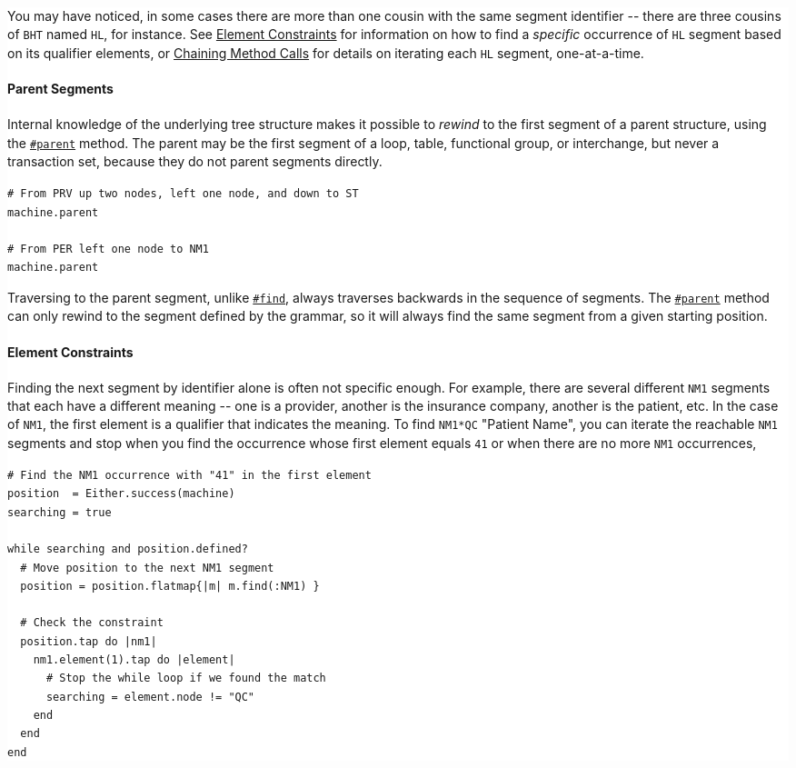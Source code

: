 You may have noticed, in some cases there are more than one cousin with the same
segment identifier -- there are three cousins of `BHT` named `HL`, for instance.
See [Element Constraints](#Element_Constraints) for information on how to find a
*specific* occurrence of `HL` segment based on its qualifier elements, or
[Chaining Method Calls](#Chaining_Method_Calls) for details on iterating each
`HL` segment, one-at-a-time.

#### Parent Segments

<iframe src="images/837P-parents.png" frameborder="no" scrolling="yes" height="450" width="100%"></iframe>

Internal knowledge of the underlying tree structure makes it possible to
*rewind* to the first segment of a parent structure, using the [`#parent`][15]
method. The parent may be the first segment of a loop, table, functional group,
or interchange, but never a transaction set, because they do not parent segments
directly.

    # From PRV up two nodes, left one node, and down to ST
    machine.parent

    # From PER left one node to NM1
    machine.parent

Traversing to the parent segment, unlike [`#find`][14], always traverses
backwards in the sequence of segments. The [`#parent`][15] method can only
rewind to the segment defined by the grammar, so it will always find the same
segment from a given starting position.

#### Element Constraints

Finding the next segment by identifier alone is often not specific enough. For
example, there are several different `NM1` segments that each have a different
meaning -- one is a provider, another is the insurance company, another is the
patient, etc. In the case of `NM1`, the first element is a qualifier that
indicates the meaning. To find `NM1*QC` "Patient Name", you can iterate the
reachable `NM1` segments and stop when you find the occurrence whose first
element equals `41` or when there are no more `NM1` occurrences,

    # Find the NM1 occurrence with "41" in the first element
    position  = Either.success(machine)
    searching = true

    while searching and position.defined?
      # Move position to the next NM1 segment
      position = position.flatmap{|m| m.find(:NM1) }

      # Check the constraint
      position.tap do |nm1|
        nm1.element(1).tap do |element|
          # Stop the while loop if we found the match
          searching = element.node != "QC"
        end
      end
    end


  [1]: Stupidedi/Builder/StateMachine.html
  [2]: Stupidedi/Values/LoopVal.html
  [3]: Stupidedi/Values/TableVal.html
  [4]: Stupidedi/Builder/BuilderDsl.html#machine-instance_method
  [5]: Stupidedi/Values/SegmentVal.html
  [6]: Stupidedi/Builder/Navigation.html#segment-instance_method
  [7]: Stupidedi/Zipper/AbstractCursor.html
  [8]: Stupidedi/Either.html
  [9]: Stupidedi/Builder/Navigation.html#next-instance_method
  [10]: Stupidedi/Builder/Navigation.html#prev-instance_method
  [11]: Stupidedi/Builder/Navigation.html#element-instance_method
  [12]: Stupidedi/Builder/Navigation.html#first-instance_method
  [13]: Stupidedi/Builder/Navigation.html#last-instance_method
  [14]: Stupidedi/Builder/Navigation.html#find-instance_method
  [15]: Stupidedi/Builder/Navigation.html#parent-instance_method
  [16]: Stupidedi/Either.html#map-instance_method
  [17]: Stupidedi/Either.html#flatmap-instance_method
  [18]: Stupidedi/Either.html#or-instance_method
  [19]: Stupidedi/Either.html#tap-instance_method
  [20]: Object.html#try-instance_method
  [21]: Object.html#tap-instance_method
  [22]: Stupidedi/Builder/InstructionTable.html
  [23]: Stupidedi/Builder/StateMachine.html#successors-instance_method
  [24]: Stupidedi/Builder/StateMachine.html#deterministic%3F-instance_method
  [25]: Stupidedi/Builder/Navigation.html#iterate-instance_method